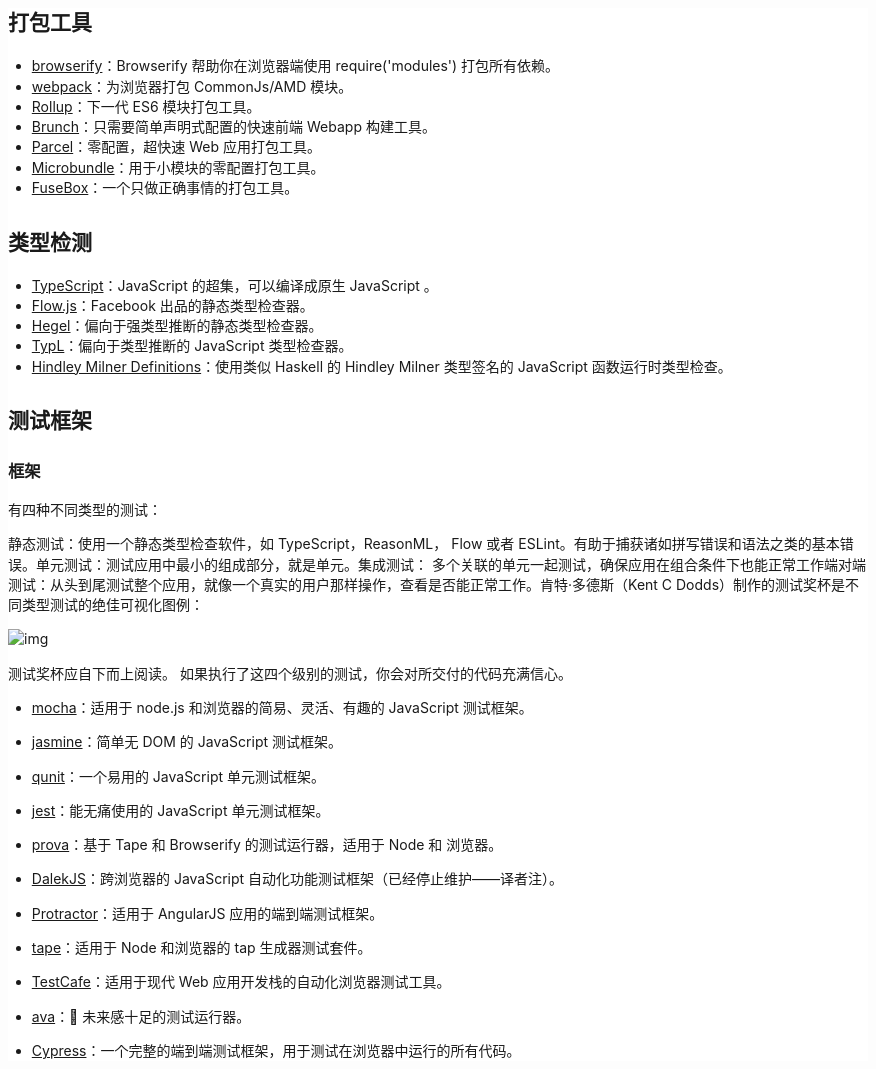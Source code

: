## 打包工具

- [browserify](https://github.com/substack/node-browserify)：Browserify 帮助你在浏览器端使用 require('modules') 打包所有依赖。
- [webpack](https://github.com/webpack/webpack)：为浏览器打包 CommonJs/AMD 模块。
- [Rollup](https://github.com/rollup/rollup)：下一代 ES6 模块打包工具。
- [Brunch](https://github.com/brunch/brunch)：只需要简单声明式配置的快速前端 Webapp 构建工具。
- [Parcel](https://github.com/parcel-bundler/parcel)：零配置，超快速 Web 应用打包工具。
- [Microbundle](https://github.com/developit/microbundle)：用于小模块的零配置打包工具。
- [FuseBox](https://github.com/fuse-box/fuse-box)：一个只做正确事情的打包工具。

## 类型检测

- [TypeScript](https://www.typescriptlang.org/)：JavaScript 的超集，可以编译成原生 JavaScript 。
- [Flow.js](https://flow.org/en/)：Facebook 出品的静态类型检查器。
- [Hegel](https://jsmonk.github.io/hegel/)：偏向于强类型推断的静态类型检查器。
- [TypL](https://github.com/getify/TypL)：偏向于类型推断的 JavaScript 类型检查器。
- [Hindley Milner Definitions](https://github.com/xodio/hm-def)：使用类似 Haskell 的 Hindley Milner 类型签名的 JavaScript 函数运行时类型检查。

## 测试框架

### 框架

有四种不同类型的测试：

静态测试：使用一个静态类型检查软件，如 TypeScript，ReasonML， Flow 或者 ESLint。有助于捕获诸如拼写错误和语法之类的基本错误。单元测试：测试应用中最小的组成部分，就是单元。集成测试： 多个关联的单元一起测试，确保应用在组合条件下也能正常工作端对端测试：从头到尾测试整个应用，就像一个真实的用户那样操作，查看是否能正常工作。肯特·多德斯（Kent C Dodds）制作的测试奖杯是不同类型测试的绝佳可视化图例：

![img](https://pics1.baidu.com/feed/54fbb2fb43166d221e38208b0f3c97f19052d203.jpeg?token=924f70a4386b757ec686b220dafdd42f)

测试奖杯应自下而上阅读。 如果执行了这四个级别的测试，你会对所交付的代码充满信心。

- [mocha](https://github.com/mochajs/mocha)：适用于 node.js 和浏览器的简易、灵活、有趣的 JavaScript 测试框架。

- [jasmine](https://github.com/jasmine/jasmine)：简单无 DOM 的 JavaScript 测试框架。

- [qunit](https://github.com/jquery/qunit)：一个易用的 JavaScript 单元测试框架。

- [jest](https://github.com/facebook/jest)：能无痛使用的 JavaScript 单元测试框架。

- [prova](https://github.com/azer/prova)：基于 Tape 和 Browserify 的测试运行器，适用于 Node 和 浏览器。

- [DalekJS](https://github.com/dalekjs/dalek)：跨浏览器的 JavaScript 自动化功能测试框架（已经停止维护——译者注）。

- [Protractor](https://github.com/angular/protractor)：适用于 AngularJS 应用的端到端测试框架。

- [tape](https://github.com/substack/tape)：适用于 Node 和浏览器的 tap 生成器测试套件。

- [TestCafe](https://github.com/DevExpress/testcafe)：适用于现代 Web 应用开发栈的自动化浏览器测试工具。

- [ava](https://github.com/avajs/ava)：🚀 未来感十足的测试运行器。

- [Cypress](https://www.cypress.io/)：一个完整的端到端测试框架，用于测试在浏览器中运行的所有代码。
